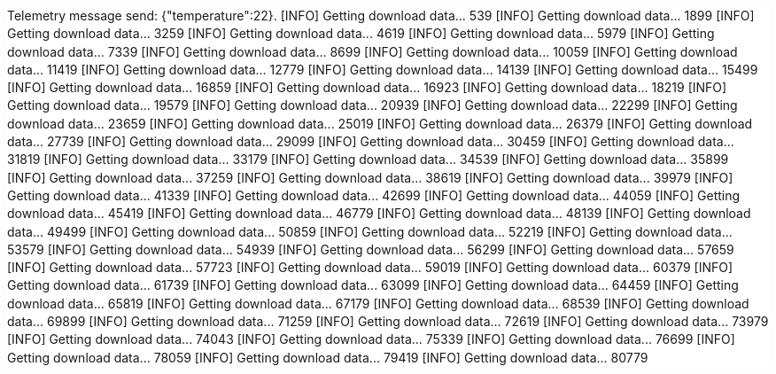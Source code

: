 Telemetry message send: {"temperature":22}.
[INFO] Getting download data... 539
[INFO] Getting download data... 1899
[INFO] Getting download data... 3259
[INFO] Getting download data... 4619
[INFO] Getting download data... 5979
[INFO] Getting download data... 7339
[INFO] Getting download data... 8699
[INFO] Getting download data... 10059
[INFO] Getting download data... 11419
[INFO] Getting download data... 12779
[INFO] Getting download data... 14139
[INFO] Getting download data... 15499
[INFO] Getting download data... 16859
[INFO] Getting download data... 16923
[INFO] Getting download data... 18219
[INFO] Getting download data... 19579
[INFO] Getting download data... 20939
[INFO] Getting download data... 22299
[INFO] Getting download data... 23659
[INFO] Getting download data... 25019
[INFO] Getting download data... 26379
[INFO] Getting download data... 27739
[INFO] Getting download data... 29099
[INFO] Getting download data... 30459
[INFO] Getting download data... 31819
[INFO] Getting download data... 33179
[INFO] Getting download data... 34539
[INFO] Getting download data... 35899
[INFO] Getting download data... 37259
[INFO] Getting download data... 38619
[INFO] Getting download data... 39979
[INFO] Getting download data... 41339
[INFO] Getting download data... 42699
[INFO] Getting download data... 44059
[INFO] Getting download data... 45419
[INFO] Getting download data... 46779
[INFO] Getting download data... 48139
[INFO] Getting download data... 49499
[INFO] Getting download data... 50859
[INFO] Getting download data... 52219
[INFO] Getting download data... 53579
[INFO] Getting download data... 54939
[INFO] Getting download data... 56299
[INFO] Getting download data... 57659
[INFO] Getting download data... 57723
[INFO] Getting download data... 59019
[INFO] Getting download data... 60379
[INFO] Getting download data... 61739
[INFO] Getting download data... 63099
[INFO] Getting download data... 64459
[INFO] Getting download data... 65819
[INFO] Getting download data... 67179
[INFO] Getting download data... 68539
[INFO] Getting download data... 69899
[INFO] Getting download data... 71259
[INFO] Getting download data... 72619
[INFO] Getting download data... 73979
[INFO] Getting download data... 74043
[INFO] Getting download data... 75339
[INFO] Getting download data... 76699
[INFO] Getting download data... 78059
[INFO] Getting download data... 79419
[INFO] Getting download data... 80779